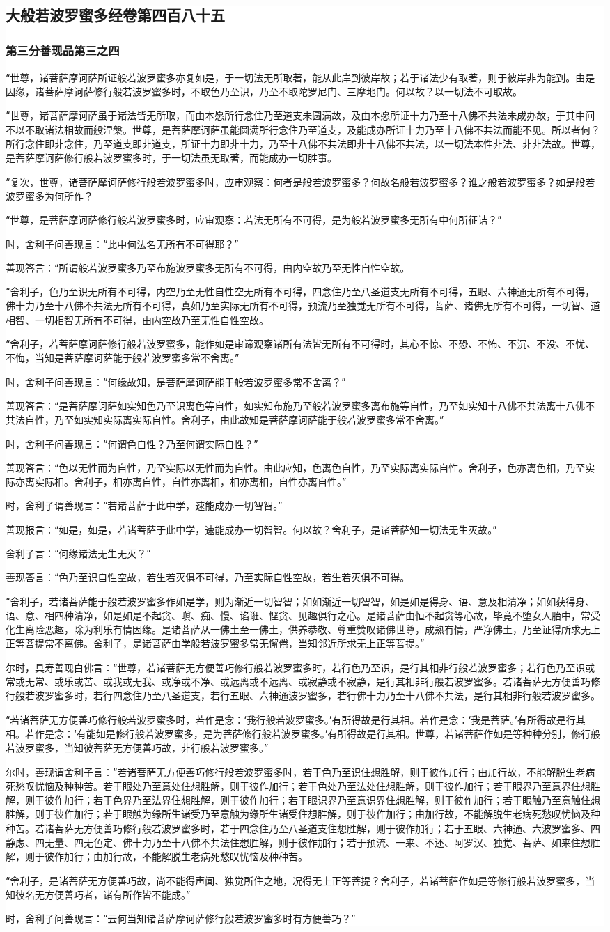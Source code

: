 ## 大般若波罗蜜多经卷第四百八十五

### 第三分善现品第三之四

“世尊，诸菩萨摩诃萨所证般若波罗蜜多亦复如是，于一切法无所取著，能从此岸到彼岸故；若于诸法少有取著，则于彼岸非为能到。由是因缘，诸菩萨摩诃萨修行般若波罗蜜多时，不取色乃至识，乃至不取陀罗尼门、三摩地门。何以故？以一切法不可取故。

“世尊，诸菩萨摩诃萨虽于诸法皆无所取，而由本愿所行念住乃至道支未圆满故，及由本愿所证十力乃至十八佛不共法未成办故，于其中间不以不取诸法相故而般涅槃。世尊，是菩萨摩诃萨虽能圆满所行念住乃至道支，及能成办所证十力乃至十八佛不共法而能不见。所以者何？所行念住即非念住，乃至道支即非道支，所证十力即非十力，乃至十八佛不共法即非十八佛不共法，以一切法本性非法、非非法故。世尊，是菩萨摩诃萨修行般若波罗蜜多时，于一切法虽无取著，而能成办一切胜事。

“复次，世尊，诸菩萨摩诃萨修行般若波罗蜜多时，应审观察：何者是般若波罗蜜多？何故名般若波罗蜜多？谁之般若波罗蜜多？如是般若波罗蜜多为何所作？

“世尊，是菩萨摩诃萨修行般若波罗蜜多时，应审观察：若法无所有不可得，是为般若波罗蜜多无所有中何所征诘？”

时，舍利子问善现言：“此中何法名无所有不可得耶？”

善现答言：“所谓般若波罗蜜多乃至布施波罗蜜多无所有不可得，由内空故乃至无性自性空故。

“舍利子，色乃至识无所有不可得，内空乃至无性自性空无所有不可得，四念住乃至八圣道支无所有不可得，五眼、六神通无所有不可得，佛十力乃至十八佛不共法无所有不可得，真如乃至实际无所有不可得，预流乃至独觉无所有不可得，菩萨、诸佛无所有不可得，一切智、道相智、一切相智无所有不可得，由内空故乃至无性自性空故。

“舍利子，若菩萨摩诃萨修行般若波罗蜜多，能作如是审谛观察诸所有法皆无所有不可得时，其心不惊、不恐、不怖、不沉、不没、不忧、不悔，当知是菩萨摩诃萨能于般若波罗蜜多常不舍离。”

时，舍利子问善现言：“何缘故知，是菩萨摩诃萨能于般若波罗蜜多常不舍离？”

善现答言：“是菩萨摩诃萨如实知色乃至识离色等自性，如实知布施乃至般若波罗蜜多离布施等自性，乃至如实知十八佛不共法离十八佛不共法自性，乃至如实知实际离实际自性。舍利子，由此故知是菩萨摩诃萨能于般若波罗蜜多常不舍离。”

时，舍利子问善现言：“何谓色自性？乃至何谓实际自性？”

善现答言：“色以无性而为自性，乃至实际以无性而为自性。由此应知，色离色自性，乃至实际离实际自性。舍利子，色亦离色相，乃至实际亦离实际相。舍利子，相亦离自性，自性亦离相，相亦离相，自性亦离自性。”

时，舍利子谓善现言：“若诸菩萨于此中学，速能成办一切智智。”

善现报言：“如是，如是，若诸菩萨于此中学，速能成办一切智智。何以故？舍利子，是诸菩萨知一切法无生灭故。”

舍利子言：“何缘诸法无生无灭？”

善现答言：“色乃至识自性空故，若生若灭俱不可得，乃至实际自性空故，若生若灭俱不可得。

“舍利子，若诸菩萨能于般若波罗蜜多作如是学，则为渐近一切智智；如如渐近一切智智，如是如是得身、语、意及相清净；如如获得身、语、意、相四种清净，如是如是不起贪、瞋、痴、慢、谄诳、悭贪、见趣俱行之心。是诸菩萨由恒不起贪等心故，毕竟不堕女人胎中，常受化生离险恶趣，除为利乐有情因缘。是诸菩萨从一佛土至一佛土，供养恭敬、尊重赞叹诸佛世尊，成熟有情，严净佛土，乃至证得所求无上正等菩提常不离佛。舍利子，是诸菩萨由学般若波罗蜜多常无懈倦，当知邻近所求无上正等菩提。”

尔时，具寿善现白佛言：“世尊，若诸菩萨无方便善巧修行般若波罗蜜多时，若行色乃至识，是行其相非行般若波罗蜜多；若行色乃至识或常或无常、或乐或苦、或我或无我、或净或不净、或远离或不远离、或寂静或不寂静，是行其相非行般若波罗蜜多。若诸菩萨无方便善巧修行般若波罗蜜多时，若行四念住乃至八圣道支，若行五眼、六神通波罗蜜多，若行佛十力乃至十八佛不共法，是行其相非行般若波罗蜜多。

“若诸菩萨无方便善巧修行般若波罗蜜多时，若作是念：‘我行般若波罗蜜多。’有所得故是行其相。若作是念：‘我是菩萨。’有所得故是行其相。若作是念：‘有能如是修行般若波罗蜜多，是为菩萨修行般若波罗蜜多。’有所得故是行其相。世尊，若诸菩萨作如是等种种分别，修行般若波罗蜜多，当知彼菩萨无方便善巧故，非行般若波罗蜜多。”

尔时，善现谓舍利子言：“若诸菩萨无方便善巧修行般若波罗蜜多时，若于色乃至识住想胜解，则于彼作加行；由加行故，不能解脱生老病死愁叹忧恼及种种苦。若于眼处乃至意处住想胜解，则于彼作加行；若于色处乃至法处住想胜解，则于彼作加行；若于眼界乃至意界住想胜解，则于彼作加行；若于色界乃至法界住想胜解，则于彼作加行；若于眼识界乃至意识界住想胜解，则于彼作加行；若于眼触乃至意触住想胜解，则于彼作加行；若于眼触为缘所生诸受乃至意触为缘所生诸受住想胜解，则于彼作加行；由加行故，不能解脱生老病死愁叹忧恼及种种苦。若诸菩萨无方便善巧修行般若波罗蜜多时，若于四念住乃至八圣道支住想胜解，则于彼作加行；若于五眼、六神通、六波罗蜜多、四静虑、四无量、四无色定、佛十力乃至十八佛不共法住想胜解，则于彼作加行；若于预流、一来、不还、阿罗汉、独觉、菩萨、如来住想胜解，则于彼作加行；由加行故，不能解脱生老病死愁叹忧恼及种种苦。

“舍利子，是诸菩萨无方便善巧故，尚不能得声闻、独觉所住之地，况得无上正等菩提？舍利子，若诸菩萨作如是等修行般若波罗蜜多，当知彼名无方便善巧者，诸有所作皆不能成。”

时，舍利子问善现言：“云何当知诸菩萨摩诃萨修行般若波罗蜜多时有方便善巧？”
